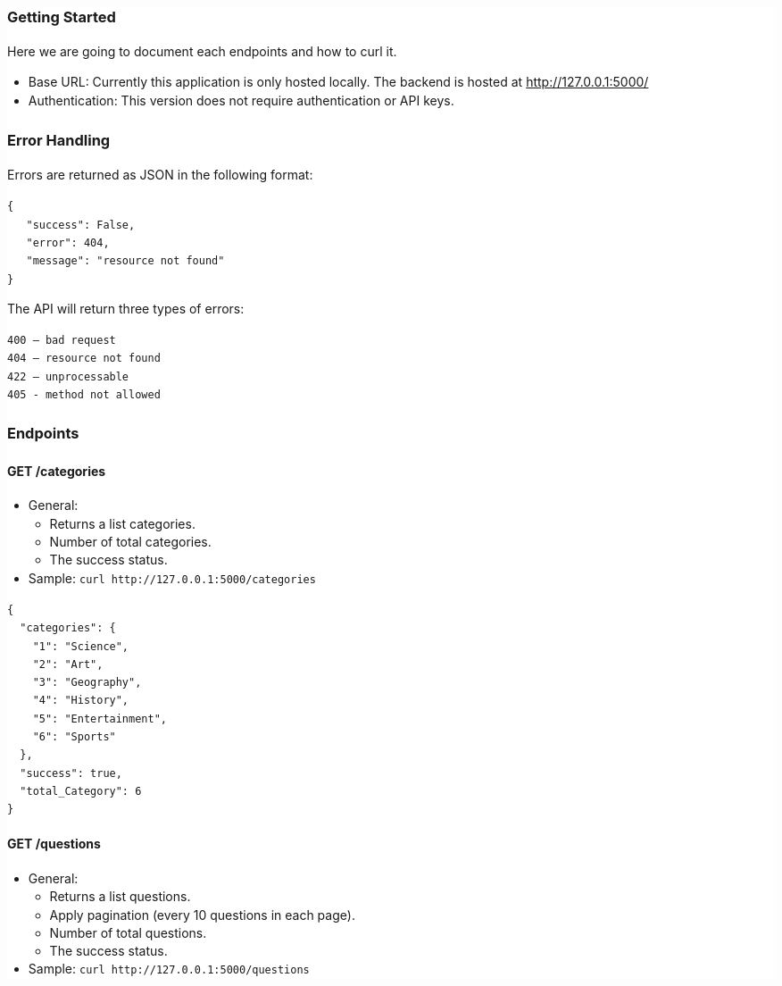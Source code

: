 ### Getting Started
 Here we are going to document each endpoints and how to curl it.
 
 - Base URL: Currently this application is only hosted locally. The backend is hosted at http://127.0.0.1:5000/
 - Authentication: This version does not require authentication or API keys.
 
 ### Error Handling
 
 Errors are returned as JSON in the following format:
 
 ```
 {
    "success": False,
    "error": 404,
    "message": "resource not found"
}

```
The API will return three types of errors:

    400 – bad request
    404 – resource not found
    422 – unprocessable
    405 - method not allowed

### Endpoints

#### GET /categories
 - General: 
    - Returns a list categories.
    - Number of total categories.
    - The success status.
 - Sample: ``` curl http://127.0.0.1:5000/categories ```
 
```
{
  "categories": {
    "1": "Science", 
    "2": "Art", 
    "3": "Geography", 
    "4": "History", 
    "5": "Entertainment", 
    "6": "Sports"
  }, 
  "success": true, 
  "total_Category": 6
}
```
#### GET /questions
 - General: 
    - Returns a list questions.
    - Apply pagination (every 10 questions in each page).
    - Number of total questions.
    - The success status.
 - Sample: ``` curl http://127.0.0.1:5000/questions ```
 